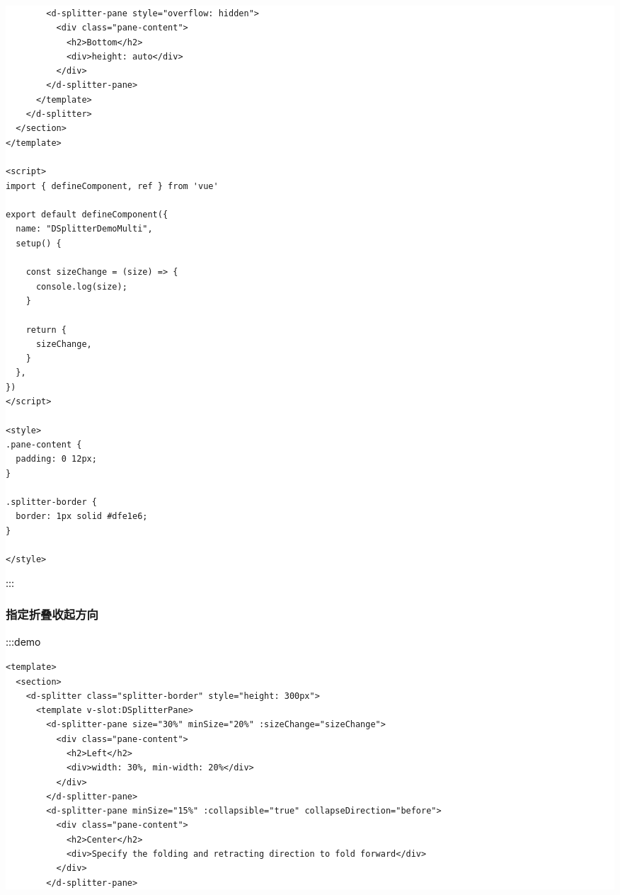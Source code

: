 ```vue
        <d-splitter-pane style="overflow: hidden">
          <div class="pane-content">
            <h2>Bottom</h2>
            <div>height: auto</div>
          </div>
        </d-splitter-pane>
      </template>
    </d-splitter>
  </section>
</template>

<script>
import { defineComponent, ref } from 'vue'

export default defineComponent({
  name: "DSplitterDemoMulti",
  setup() {

    const sizeChange = (size) => {
      console.log(size);
    }

    return {
      sizeChange,
    }
  },
})
</script>

<style> 
.pane-content {
  padding: 0 12px;
}

.splitter-border {
  border: 1px solid #dfe1e6;
}

</style>
```

:::

### 指定折叠收起方向

:::demo

```vue
<template>
  <section>
    <d-splitter class="splitter-border" style="height: 300px">
      <template v-slot:DSplitterPane>
        <d-splitter-pane size="30%" minSize="20%" :sizeChange="sizeChange">
          <div class="pane-content">
            <h2>Left</h2>
            <div>width: 30%, min-width: 20%</div>
          </div>
        </d-splitter-pane>
        <d-splitter-pane minSize="15%" :collapsible="true" collapseDirection="before">
          <div class="pane-content">
            <h2>Center</h2>
            <div>Specify the folding and retracting direction to fold forward</div>
          </div>
        </d-splitter-pane>
```